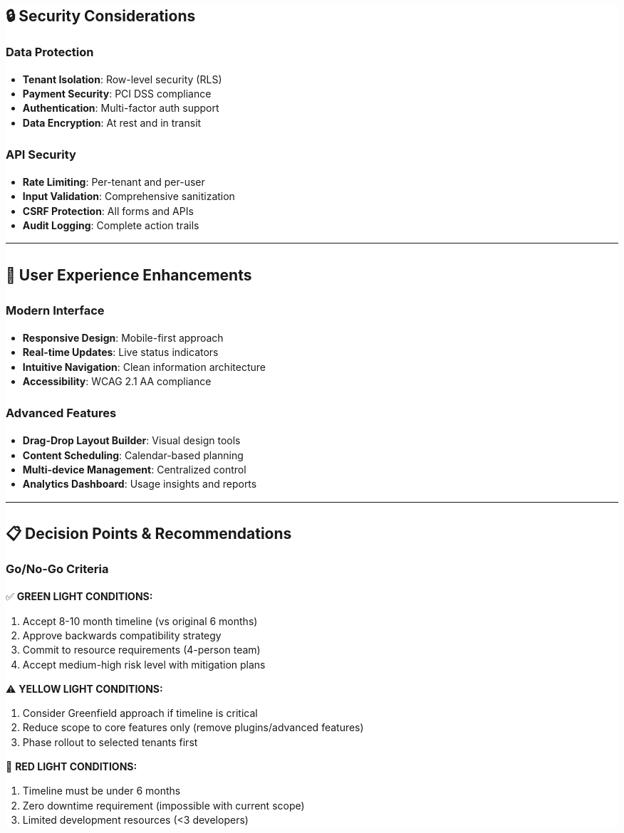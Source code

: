 
## 🔒 **Security Considerations**

### **Data Protection**
- **Tenant Isolation**: Row-level security (RLS)
- **Payment Security**: PCI DSS compliance
- **Authentication**: Multi-factor auth support
- **Data Encryption**: At rest and in transit

### **API Security**
- **Rate Limiting**: Per-tenant and per-user
- **Input Validation**: Comprehensive sanitization
- **CSRF Protection**: All forms and APIs
- **Audit Logging**: Complete action trails

---

## 🎨 **User Experience Enhancements**

### **Modern Interface**
- **Responsive Design**: Mobile-first approach
- **Real-time Updates**: Live status indicators
- **Intuitive Navigation**: Clean information architecture
- **Accessibility**: WCAG 2.1 AA compliance

### **Advanced Features**
- **Drag-Drop Layout Builder**: Visual design tools
- **Content Scheduling**: Calendar-based planning
- **Multi-device Management**: Centralized control
- **Analytics Dashboard**: Usage insights and reports

---

## 📋 **Decision Points & Recommendations**

### **Go/No-Go Criteria**
✅ **GREEN LIGHT CONDITIONS:**
1. Accept 8-10 month timeline (vs original 6 months)
2. Approve backwards compatibility strategy
3. Commit to resource requirements (4-person team)
4. Accept medium-high risk level with mitigation plans

⚠️ **YELLOW LIGHT CONDITIONS:**
1. Consider Greenfield approach if timeline is critical
2. Reduce scope to core features only (remove plugins/advanced features)
3. Phase rollout to selected tenants first

🔴 **RED LIGHT CONDITIONS:**
1. Timeline must be under 6 months
2. Zero downtime requirement (impossible with current scope)
3. Limited development resources (<3 developers)
